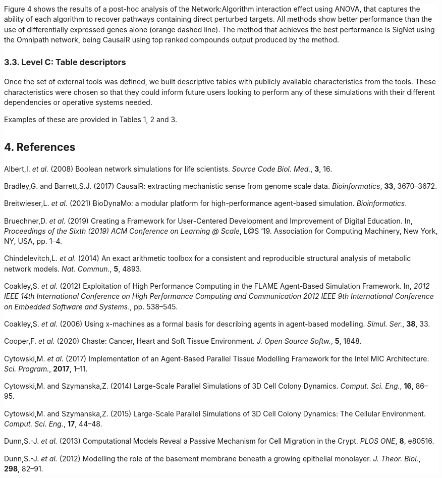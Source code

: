 Figure 4 shows the results of a post-hoc analysis of the Network:Algorithm interaction effect using ANOVA, that captures the ability of each algorithm to recover pathways containing direct perturbed targets. All methods show better performance than the use of differentially expressed genes alone (orange dashed line). The method that achieves the best performance is SigNet using the Omnipath network, being CausalR using top ranked compounds output produced by the method.

### **3.3. Level C: Table descriptors**

Once the set of external tools was defined, we built descriptive tables with publicly available characteristics from the tools. These characteristics were chosen so that they could inform future users looking to perform any of these simulations with their different dependencies or operative systems needed.

Examples of these are provided in Tables 1, 2 and 3.

## **4. References**

Albert,I. _et al._ (2008) Boolean network simulations for life scientists. _Source Code Biol. Med._, **3**, 16.

Bradley,G. and Barrett,S.J. (2017) CausalR: extracting mechanistic sense from genome scale data. _Bioinformatics_, **33**, 3670–3672.

Breitwieser,L. _et al._ (2021) BioDynaMo: a modular platform for high-performance agent-based simulation. _Bioinformatics_.

Bruechner,D. _et al._ (2019) Creating a Framework for User-Centered Development and Improvement of Digital Education. In, _Proceedings of the Sixth (2019) ACM Conference on Learning @ Scale_, L@S ’19. Association for Computing Machinery, New York, NY, USA, pp. 1–4.

Chindelevitch,L. _et al._ (2014) An exact arithmetic toolbox for a consistent and reproducible structural analysis of metabolic network models. _Nat. Commun._, **5**, 4893.

Coakley,S. _et al._ (2012) Exploitation of High Performance Computing in the FLAME Agent-Based Simulation Framework. In, _2012 IEEE 14th International Conference on High Performance Computing and Communication 2012 IEEE 9th International Conference on Embedded Software and Systems_., pp. 538–545.

Coakley,S. _et al._ (2006) Using x-machines as a formal basis for describing agents in agent-based modelling. _Simul. Ser._, **38**, 33.

Cooper,F. _et al._ (2020) Chaste: Cancer, Heart and Soft Tissue Environment. _J. Open Source Softw._, **5**, 1848.

Cytowski,M. _et al._ (2017) Implementation of an Agent-Based Parallel Tissue Modelling Framework for the Intel MIC Architecture. _Sci. Program._, **2017**, 1–11.

Cytowski,M. and Szymanska,Z. (2014) Large-Scale Parallel Simulations of 3D Cell Colony Dynamics. _Comput. Sci. Eng._, **16**, 86–95.

Cytowski,M. and Szymanska,Z. (2015) Large-Scale Parallel Simulations of 3D Cell Colony Dynamics: The Cellular Environment. _Comput. Sci. Eng._, **17**, 44–48.

Dunn,S.-J. _et al._ (2013) Computational Models Reveal a Passive Mechanism for Cell Migration in the Crypt. _PLOS ONE_, **8**, e80516.

Dunn,S.-J. _et al._ (2012) Modelling the role of the basement membrane beneath a growing epithelial monolayer. _J. Theor. Biol._, **298**, 82–91.
